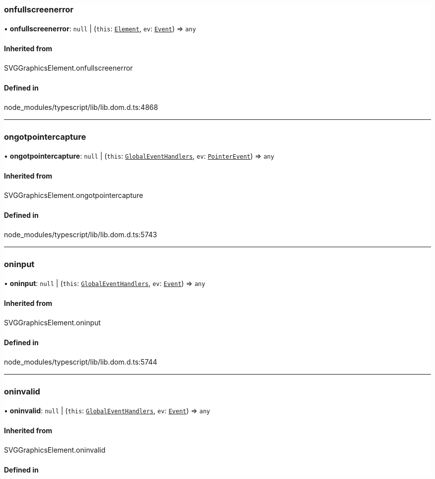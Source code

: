 ### onfullscreenerror

• **onfullscreenerror**: ``null`` \| (`this`: [`Element`](../modules/main_module._internal_.md#element), `ev`: [`Event`](../modules/main_module._internal_.md#event)) => `any`

#### Inherited from

SVGGraphicsElement.onfullscreenerror

#### Defined in

node_modules/typescript/lib/lib.dom.d.ts:4868

___

### ongotpointercapture

• **ongotpointercapture**: ``null`` \| (`this`: [`GlobalEventHandlers`](main_module._internal_.GlobalEventHandlers.md), `ev`: [`PointerEvent`](../modules/main_module._internal_.md#pointerevent)) => `any`

#### Inherited from

SVGGraphicsElement.ongotpointercapture

#### Defined in

node_modules/typescript/lib/lib.dom.d.ts:5743

___

### oninput

• **oninput**: ``null`` \| (`this`: [`GlobalEventHandlers`](main_module._internal_.GlobalEventHandlers.md), `ev`: [`Event`](../modules/main_module._internal_.md#event)) => `any`

#### Inherited from

SVGGraphicsElement.oninput

#### Defined in

node_modules/typescript/lib/lib.dom.d.ts:5744

___

### oninvalid

• **oninvalid**: ``null`` \| (`this`: [`GlobalEventHandlers`](main_module._internal_.GlobalEventHandlers.md), `ev`: [`Event`](../modules/main_module._internal_.md#event)) => `any`

#### Inherited from

SVGGraphicsElement.oninvalid

#### Defined in
